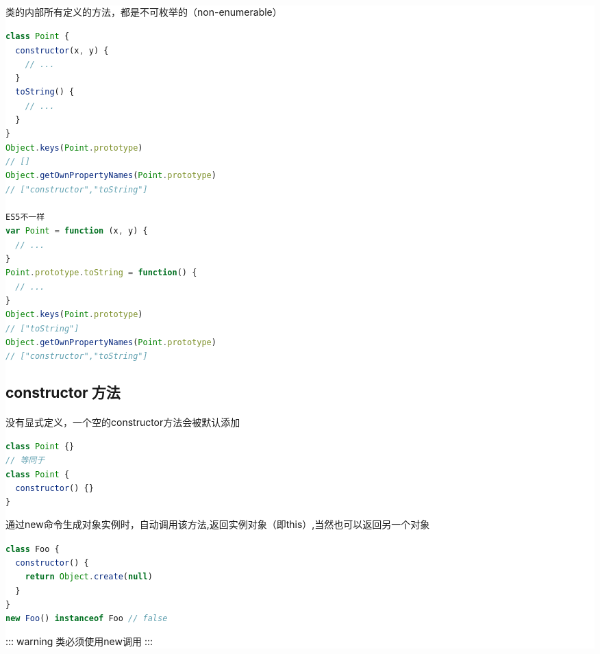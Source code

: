 类的内部所有定义的方法，都是不可枚举的（non-enumerable）

```javascript
class Point {
  constructor(x, y) {
    // ...
  }
  toString() {
    // ...
  }
}
Object.keys(Point.prototype)
// []
Object.getOwnPropertyNames(Point.prototype)
// ["constructor","toString"]

ES5不一样
var Point = function (x, y) {
  // ...
}
Point.prototype.toString = function() {
  // ...
}
Object.keys(Point.prototype)
// ["toString"]
Object.getOwnPropertyNames(Point.prototype)
// ["constructor","toString"]
```

## constructor 方法

没有显式定义，一个空的constructor方法会被默认添加

```javascript
class Point {}
// 等同于
class Point {
  constructor() {}
}
```

通过new命令生成对象实例时，自动调用该方法,返回实例对象（即this）,当然也可以返回另一个对象

```javascript
class Foo {
  constructor() {
    return Object.create(null)
  }
}
new Foo() instanceof Foo // false
```

::: warning
类必须使用new调用
:::
